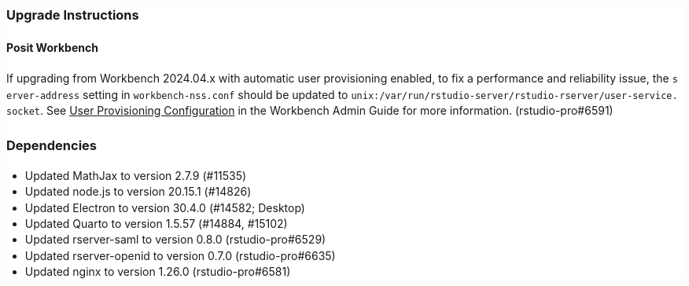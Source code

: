 ### Upgrade Instructions

#### Posit Workbench

If upgrading from Workbench 2024.04.x with automatic user provisioning enabled, to fix a performance and reliability issue, the `server-address` setting in `workbench-nss.conf` should be updated to `unix:/var/run/rstudio-server/rstudio-rserver/user-service.socket`. See [User Provisioning Configuration](https://docs.posit.co/ide/server-pro/user_provisioning/configuration.html) in the Workbench Admin Guide for more information. (rstudio-pro#6591)

### Dependencies

- Updated MathJax to version 2.7.9 (#11535)
- Updated node.js to version 20.15.1 (#14826)
- Updated Electron to version 30.4.0 (#14582; Desktop)
- Updated Quarto to version 1.5.57 (#14884, #15102)
- Updated rserver-saml to version 0.8.0 (rstudio-pro#6529)
- Updated rserver-openid to version 0.7.0 (rstudio-pro#6635)
- Updated nginx to version 1.26.0 (rstudio-pro#6581)

